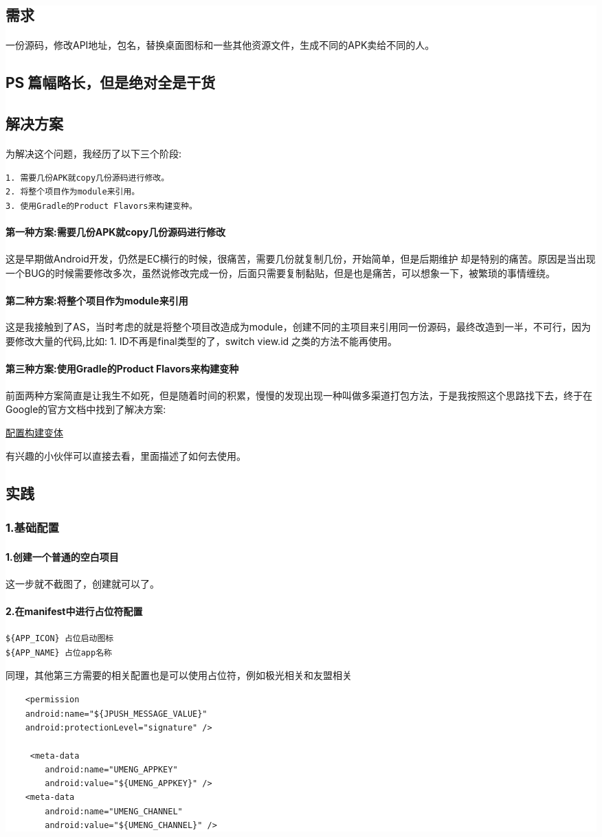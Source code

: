 ## 需求
一份源码，修改API地址，包名，替换桌面图标和一些其他资源文件，生成不同的APK卖给不同的人。

## PS 篇幅略长，但是绝对全是干货

## 解决方案
为解决这个问题，我经历了以下三个阶段:

	1. 需要几份APK就copy几份源码进行修改。
	2. 将整个项目作为module来引用。
	3. 使用Gradle的Product Flavors来构建变种。

#### 第一种方案:需要几份APK就copy几份源码进行修改
这是早期做Android开发，仍然是EC横行的时候，很痛苦，需要几份就复制几份，开始简单，但是后期维护
却是特别的痛苦。原因是当出现一个BUG的时候需要修改多次，虽然说修改完成一份，后面只需要复制黏贴，但是也是痛苦，可以想象一下，被繁琐的事情缠绕。

#### 第二种方案:将整个项目作为module来引用
这是我接触到了AS，当时考虑的就是将整个项目改造成为module，创建不同的主项目来引用同一份源码，最终改造到一半，不可行，因为要修改大量的代码,比如:
	1. ID不再是final类型的了，switch view.id 之类的方法不能再使用。


#### 第三种方案:使用Gradle的Product Flavors来构建变种
前面两种方案简直是让我生不如死，但是随着时间的积累，慢慢的发现出现一种叫做多渠道打包方法，于是我按照这个思路找下去，终于在Google的官方文档中找到了解决方案:

[配置构建变体](https://developer.android.com/studio/build/build-variants.html?hl=zh-cn)

有兴趣的小伙伴可以直接去看，里面描述了如何去使用。


## 实践
### 1.基础配置
#### 1.创建一个普通的空白项目
这一步就不截图了，创建就可以了。

#### 2.在manifest中进行占位符配置

	${APP_ICON}	占位启动图标
	${APP_NAME}	占位app名称
	
同理，其他第三方需要的相关配置也是可以使用占位符，例如极光相关和友盟相关
	
		<permission
        android:name="${JPUSH_MESSAGE_VALUE}"
        android:protectionLevel="signature" />
        
         <meta-data
            android:name="UMENG_APPKEY"
            android:value="${UMENG_APPKEY}" />
        <meta-data
            android:name="UMENG_CHANNEL"
            android:value="${UMENG_CHANNEL}" />
            